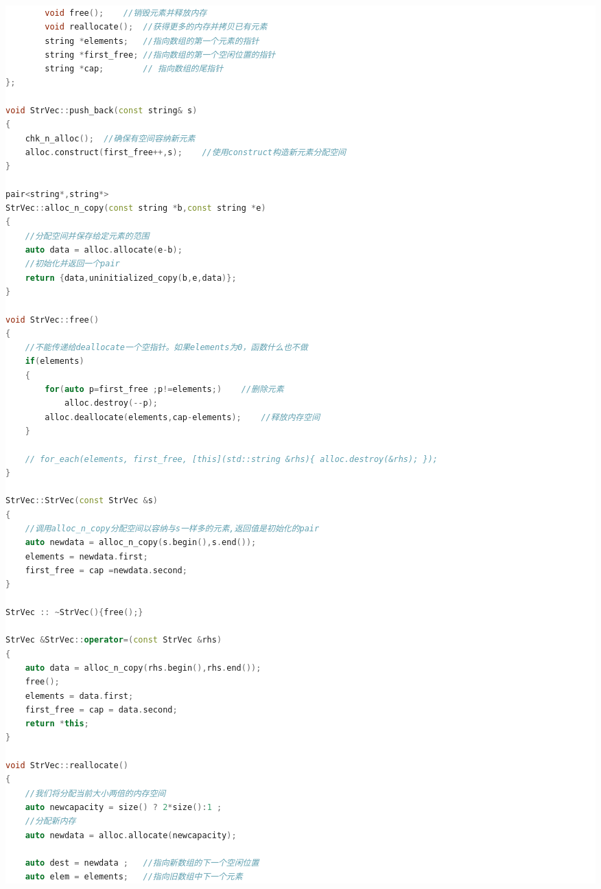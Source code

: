 ```C++
        void free();    //销毁元素并释放内存
        void reallocate();  //获得更多的内存并拷贝已有元素
        string *elements;   //指向数组的第一个元素的指针
        string *first_free; //指向数组的第一个空闲位置的指针
        string *cap;        // 指向数组的尾指针
};

void StrVec::push_back(const string& s)
{
    chk_n_alloc();  //确保有空间容纳新元素
    alloc.construct(first_free++,s);    //使用construct构造新元素分配空间
}

pair<string*,string*>
StrVec::alloc_n_copy(const string *b,const string *e)
{
    //分配空间并保存给定元素的范围
    auto data = alloc.allocate(e-b);
    //初始化并返回一个pair
    return {data,uninitialized_copy(b,e,data)};
}

void StrVec::free()
{
    //不能传递给deallocate一个空指针。如果elements为0，函数什么也不做
    if(elements)
    {
        for(auto p=first_free ;p!=elements;)    //删除元素
            alloc.destroy(--p);
        alloc.deallocate(elements,cap-elements);    //释放内存空间
    }

    // for_each(elements, first_free, [this](std::string &rhs){ alloc.destroy(&rhs); });
}

StrVec::StrVec(const StrVec &s)
{
    //调用alloc_n_copy分配空间以容纳与s一样多的元素,返回值是初始化的pair
    auto newdata = alloc_n_copy(s.begin(),s.end());
    elements = newdata.first;
    first_free = cap =newdata.second;
}

StrVec :: ~StrVec(){free();}

StrVec &StrVec::operator=(const StrVec &rhs)
{
    auto data = alloc_n_copy(rhs.begin(),rhs.end());
    free();
    elements = data.first;
    first_free = cap = data.second;
    return *this;
}

void StrVec::reallocate()
{
    //我们将分配当前大小两倍的内存空间
    auto newcapacity = size() ? 2*size():1 ;
    //分配新内存
    auto newdata = alloc.allocate(newcapacity);

    auto dest = newdata ;   //指向新数组的下一个空闲位置
    auto elem = elements;   //指向旧数组中下一个元素
```